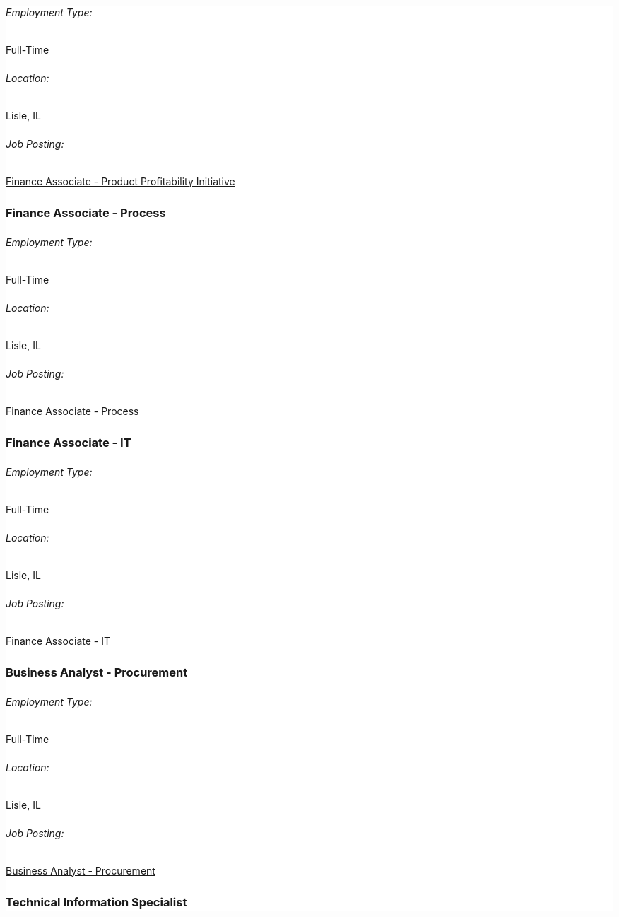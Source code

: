 ###### Employment Type:

Full-Time

###### Location: 

Lisle, IL

###### Job Posting:

<a href="https://www.wisconsinjobnetwork.com/job/detail/39417806/Finance-Associate-Product-Profitability-Initiative?frame=1">Finance Associate - Product Profitability Initiative</a>

### Finance Associate - Process

###### Employment Type:

Full-Time

###### Location: 

Lisle, IL

###### Job Posting:

<a href="https://www.wisconsinjobnetwork.com/job/detail/39417808/Finance-Associate-Process?frame=1">Finance Associate - Process</a>

### Finance Associate - IT

###### Employment Type:

Full-Time

###### Location: 

Lisle, IL

###### Job Posting:

<a href="https://www.wisconsinjobnetwork.com/job/detail/39397578/Finance-Associate-IT?frame=1">Finance Associate - IT </a>

### Business Analyst - Procurement

###### Employment Type:

Full-Time

###### Location: 

Lisle, IL

###### Job Posting:

<a href="https://www.wisconsinjobnetwork.com/job/detail/39355614/Business-Analyst-Procurement?frame=1">Business Analyst - Procurement </a>

### Technical Information Specialist
